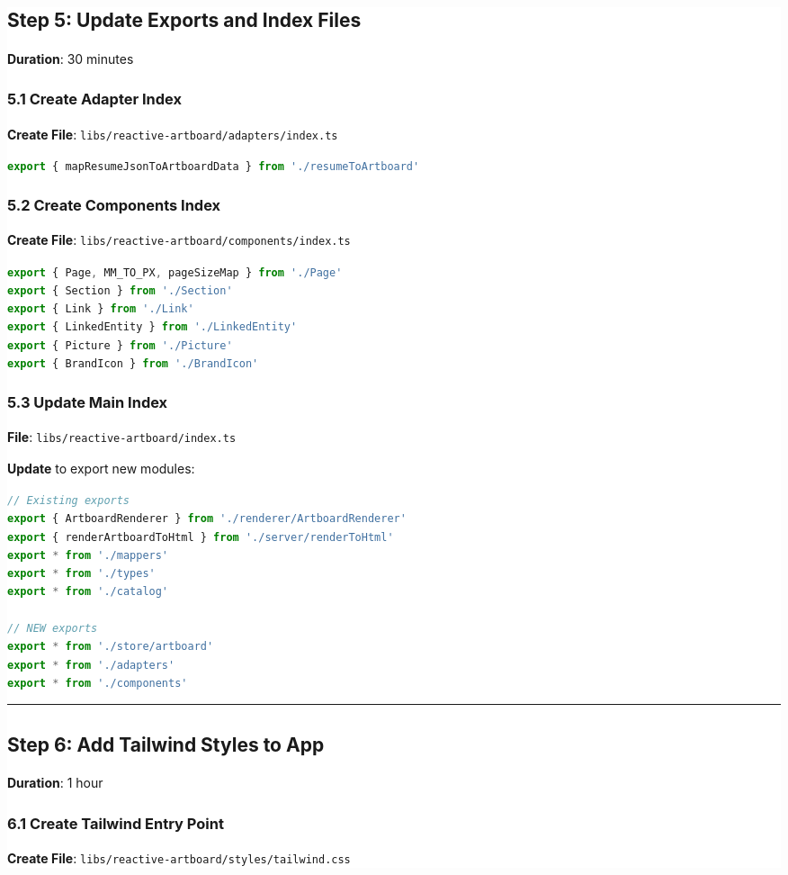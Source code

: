 
## Step 5: Update Exports and Index Files

**Duration**: 30 minutes

### 5.1 Create Adapter Index

**Create File**: `libs/reactive-artboard/adapters/index.ts`

```typescript
export { mapResumeJsonToArtboardData } from './resumeToArtboard'
```

### 5.2 Create Components Index

**Create File**: `libs/reactive-artboard/components/index.ts`

```typescript
export { Page, MM_TO_PX, pageSizeMap } from './Page'
export { Section } from './Section'
export { Link } from './Link'
export { LinkedEntity } from './LinkedEntity'
export { Picture } from './Picture'
export { BrandIcon } from './BrandIcon'
```

### 5.3 Update Main Index

**File**: `libs/reactive-artboard/index.ts`

**Update** to export new modules:

```typescript
// Existing exports
export { ArtboardRenderer } from './renderer/ArtboardRenderer'
export { renderArtboardToHtml } from './server/renderToHtml'
export * from './mappers'
export * from './types'
export * from './catalog'

// NEW exports
export * from './store/artboard'
export * from './adapters'
export * from './components'
```

---

## Step 6: Add Tailwind Styles to App

**Duration**: 1 hour

### 6.1 Create Tailwind Entry Point

**Create File**: `libs/reactive-artboard/styles/tailwind.css`
